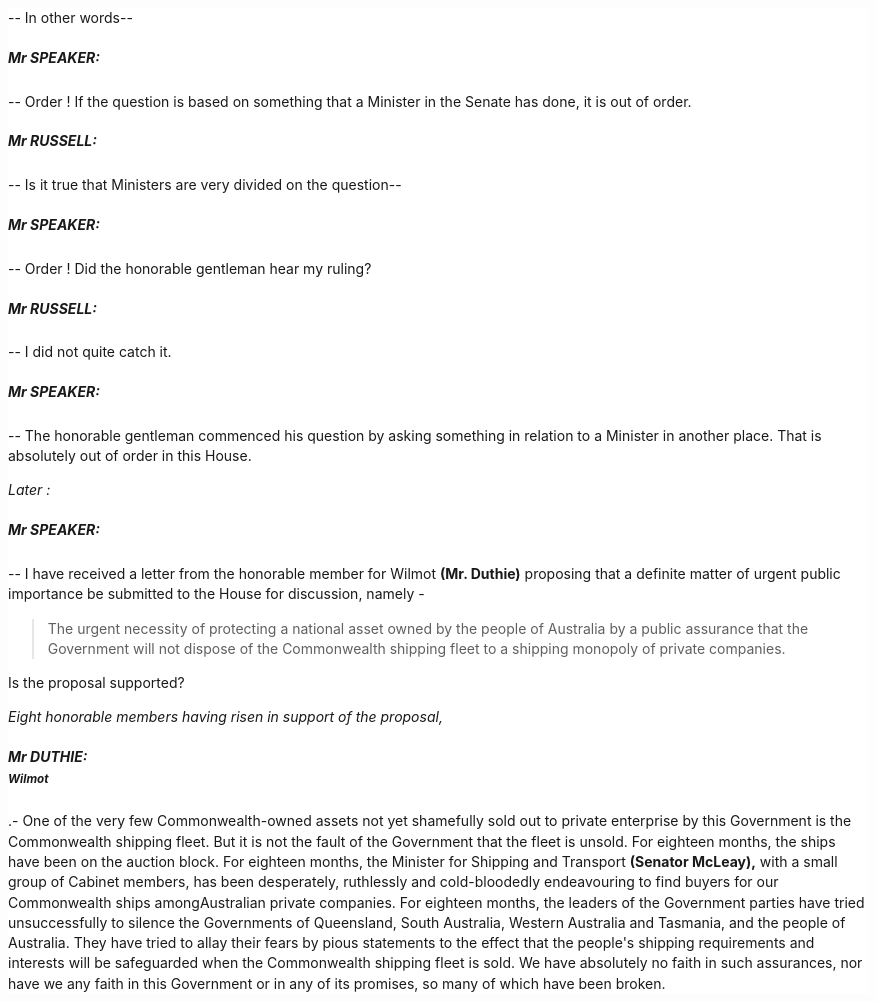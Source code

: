 -- In other words-- 

##### Mr SPEAKER:

-- Order ! If the question is based on something that a Minister in the Senate has done, it is out of order. 

##### Mr RUSSELL:

-- Is it true that Ministers are very divided on the question-- 

##### Mr SPEAKER:

-- Order ! Did the honorable gentleman hear my ruling? 

##### Mr RUSSELL:

-- I did not quite catch it. 

##### Mr SPEAKER:

-- The honorable gentleman commenced his question by asking something in relation to a Minister in another place. That is absolutely out of order in this House. 


 *Later :* 


##### Mr SPEAKER:

-- I have received a letter from the honorable member for Wilmot  **(Mr. Duthie)**  proposing that a definite matter of urgent public importance be submitted to the House for discussion, namely - 

  >The urgent necessity of protecting a national asset owned by the people of Australia by a public assurance that the Government will not dispose of the Commonwealth shipping fleet to a shipping monopoly of private companies. 

Is the proposal supported? 


 *Eight honorable members having risen in support of the proposal,* 


##### Mr DUTHIE:<br><small class="text-muted">Wilmot</small>

.- One of the very few Commonwealth-owned assets not yet shamefully sold out to private enterprise by this Government is the Commonwealth shipping fleet. But it is not the fault of the Government that the fleet is unsold. For eighteen months, the ships have been on the auction block. For eighteen months, the Minister for Shipping and Transport  **(Senator McLeay),**  with a small group of Cabinet members, has been desperately, ruthlessly and cold-bloodedly endeavouring to find buyers for our Commonwealth ships amongAustralian private companies. For eighteen months, the leaders of the Government parties have tried unsuccessfully to silence the Governments of Queensland, South Australia, Western Australia and Tasmania, and the people of Australia. They have tried to allay their fears by pious statements to the effect that the people's shipping requirements and interests will be safeguarded when the Commonwealth shipping fleet is sold. We have absolutely no faith in such assurances, nor have we any faith in this Government or in any of its promises, so many of which have been broken. 
